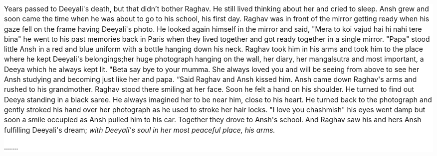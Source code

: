 



Years passed to Deeyali's death, but that didn’t bother Raghav. He still lived thinking about her and cried to sleep. Ansh grew and soon came the time when he was about to go to his school, his first day.
Raghav was in front of the mirror getting ready when his gaze fell on the frame having Deeyali's photo. He looked again himself in the mirror and said,
"Mera to koi vajud hai hi nahi tere bina" he went to his past memories back in Paris when they lived together and got ready together in a single mirror.
"Papa" stood little Ansh in a red and blue uniform with a bottle hanging down his neck. Raghav took him in his arms and took him to the place where he kept Deeyali's belongings;her huge photograph hanging on the wall, her diary, her mangalsutra and most important, a Deeya which he always kept lit.
"Beta say bye to your mumma. She always loved you and will be seeing from above to see her Ansh studying and becoming just like her and papa. “Said Raghav and Ansh kissed him.
Ansh came down Raghav's arms and rushed to his grandmother. Raghav stood there smiling at her face. Soon he felt a hand on his shoulder. He turned to find out Deeya standing in a black saree. He always imagined her to be near him, close to his heart. He turned back to the photograph and gently stroked his hand over her photograph as he used to stroke her hair locks.
"I love you chashmish" his eyes went damp but soon a smile occupied as Ansh pulled him to his car.
Together they drove to Ansh's school. And Raghav saw his and hers Ansh fulfilling Deeyali's dream; <i>with Deeyali's soul in her most peaceful place, his arms.</i>




....... 
